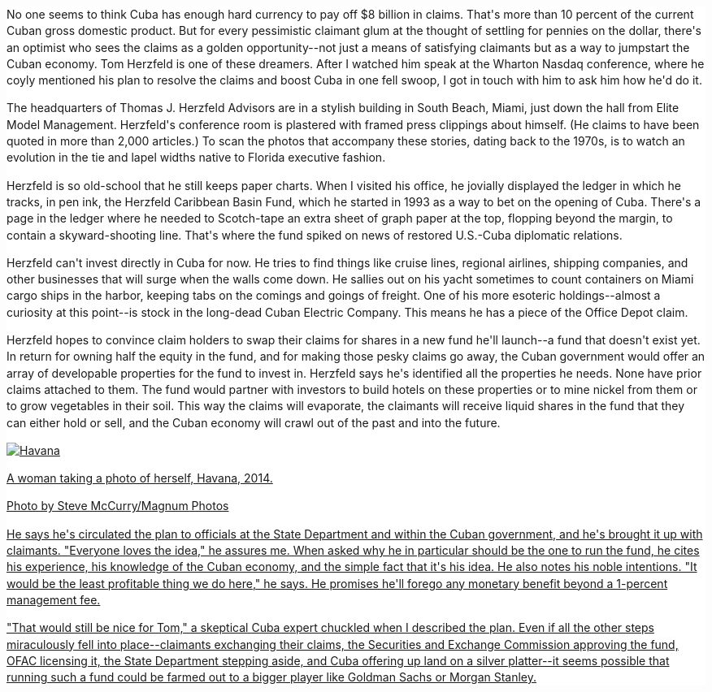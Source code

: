 No one seems to think Cuba has enough hard currency to pay off $8 billion in claims. That's more than 10 percent of the current Cuban gross domestic product. But for every pessimistic claimant glum at the thought of settling for pennies on the dollar, there's an optimist who sees the claims as a golden opportunity--not just a means of satisfying claimants but as a way to jumpstart the Cuban economy. Tom Herzfeld is one of these dreamers. After I watched him speak at the Wharton Nasdaq conference, where he coyly mentioned his plan to resolve the claims and boost Cuba in one fell swoop, I got in touch with him to ask him how he'd do it.

The headquarters of Thomas J. Herzfeld Advisors are in a stylish building in South Beach, Miami, just down the hall from Elite Model Management. Herzfeld's conference room is plastered with framed press clippings about himself. (He claims to have been quoted in more than 2,000 articles.) To scan the photos that accompany these stories, dating back to the 1970s, is to watch an evolution in the tie and lapel widths native to Florida executive fashion.

Herzfeld is so old-school that he still keeps paper charts. When I visited his office, he jovially displayed the ledger in which he tracks, in pen ink, the Herzfeld Caribbean Basin Fund, which he started in 1993 as a way to bet on the opening of Cuba. There's a page in the ledger where he needed to Scotch-tape an extra sheet of graph paper at the top, flopping beyond the margin, to contain a skyward-shooting line. That's where the fund spiked on news of restored U.S.-Cuba diplomatic relations.

[]() Herzfeld can't invest directly in Cuba for now. He tries to find things like cruise lines, regional airlines, shipping companies, and other businesses that will surge when the walls come down. He sallies out on his yacht sometimes to count containers on Miami cargo ships in the harbor, keeping tabs on the comings and goings of freight. One of his more esoteric holdings--almost a curiosity at this point--is stock in the long-dead Cuban Electric Company. This means he has a piece of the Office Depot claim.

Herzfeld hopes to convince claim holders to swap their claims for shares in a new fund he'll launch--a fund that doesn't exist yet. In return for owning half the equity in the fund, and for making those pesky claims go away, the Cuban government would offer an array of developable properties for the fund to invest in. Herzfeld says he's identified all the properties he needs. None have prior claims attached to them. The fund would partner with investors to build hotels on these properties or to mine nickel from them or to grow vegetables in their soil. This way the claims will evaporate, the claimants will receive liquid shares in the fund that they can either hold or sell, and the Cuban economy will crawl out of the past and into the future.

<a href="<http://www.slate.com/articles/news_and_politic>
s/foreigners/2015/11/u_s_claims_in_cuba_the_strange_battle_that_is_exciting_speculators_and_could.2.html" class="full-screen-link"> ![Havana](http://www.slate.com/content/dam/slate/articles/news_and_politics/foreigners/2015/11/cuba/151124_FOR_Cuba-05.jpg.CROP.promovar-mediumlarge.jpg "151124_FOR_Cuba-05") 

<span>A woman taking a photo of herself, Havana, 2014.</span>

 Photo by Steve McCurry/Magnum Photos

He says he's circulated the plan to officials at the State Department and within the Cuban government, and he's brought it up with claimants. "Everyone loves the idea," he assures me. When asked why he in particular should be the one to run the fund, he cites his experience, his knowledge of the Cuban economy, and the simple fact that it's his idea. He also notes his noble intentions. "It would be the least profitable thing we do here," he says. He promises he'll forego any monetary benefit beyond a 1-percent management fee.

"That would still be nice for Tom," a skeptical Cuba expert chuckled when I described the plan. Even if all the other steps miraculously fell into place--claimants exchanging their claims, the Securities and Exchange Commission approving the fund, OFAC licensing it, the State Department stepping aside, and Cuba offering up land on a silver platter--it seems possible that running such a fund could be farmed out to a bigger player like Goldman Sachs or Morgan Stanley.
